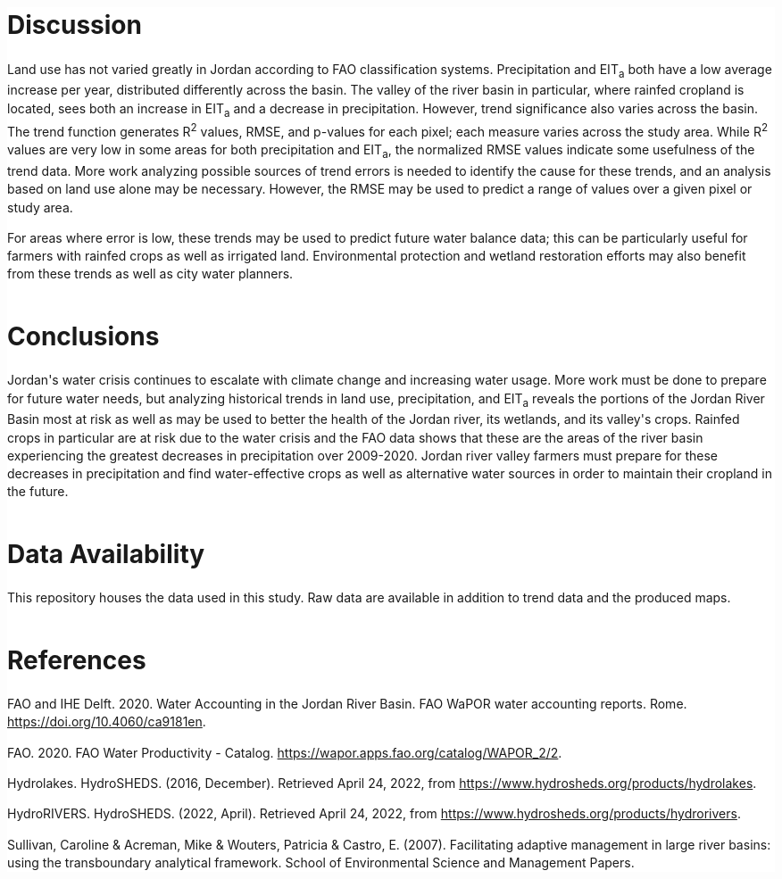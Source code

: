 # Discussion

Land use has not varied greatly in Jordan according to FAO classification systems. Precipitation and EIT<sub>a</sub> both have a low average increase per year, distributed differently across the basin. The valley of the river basin in particular, where rainfed cropland is located, sees both an increase in EIT<sub>a</sub> and a decrease in precipitation. However, trend significance also varies across the basin. The trend function generates R<sup>2</sup> values, RMSE, and p-values for each pixel; each measure varies across the study area. While R<sup>2</sup> values are very low in some areas for both precipitation and EIT<sub>a</sub>, the normalized RMSE values indicate some usefulness of the trend data. More work analyzing possible sources of trend errors is needed to identify the cause for these trends, and an analysis based on land use alone may be necessary. However, the RMSE may be used to predict a range of values over a given pixel or study area.

For areas where error is low, these trends may be used to predict future water balance data; this can be particularly useful for farmers with rainfed crops as well as irrigated land. Environmental protection and wetland restoration efforts may also benefit from these trends as well as city water planners. 

# Conclusions

Jordan's water crisis continues to escalate with climate change and increasing water usage. More work must be done to prepare for future water needs, but analyzing historical trends in land use, precipitation, and EIT<sub>a</sub> reveals the portions of the Jordan River Basin most at risk as well as may be used to better the health of the Jordan river, its wetlands, and its valley's crops. Rainfed crops in particular are at risk due to the water crisis and the FAO data shows that these are the areas of the river basin experiencing the greatest decreases in precipitation over 2009-2020. Jordan river valley farmers must prepare for these decreases in precipitation and find water-effective crops as well as alternative water sources in order to maintain their cropland in the future. 

# Data Availability
This repository houses the data used in this study. Raw data are available in addition to trend data and the produced maps. 

# References

FAO and IHE Delft. 2020. Water Accounting in the Jordan River Basin. FAO WaPOR water accounting reports. Rome. https://doi.org/10.4060/ca9181en.

FAO. 2020. FAO Water Productivity - Catalog. https://wapor.apps.fao.org/catalog/WAPOR_2/2.

Hydrolakes. HydroSHEDS. (2016, December). Retrieved April 24, 2022, from https://www.hydrosheds.org/products/hydrolakes.

HydroRIVERS. HydroSHEDS. (2022, April). Retrieved April 24, 2022, from https://www.hydrosheds.org/products/hydrorivers.

Sullivan, Caroline & Acreman, Mike & Wouters, Patricia & Castro, E. (2007). Facilitating adaptive management in large river basins: using the transboundary analytical framework. School of Environmental Science and Management Papers.
